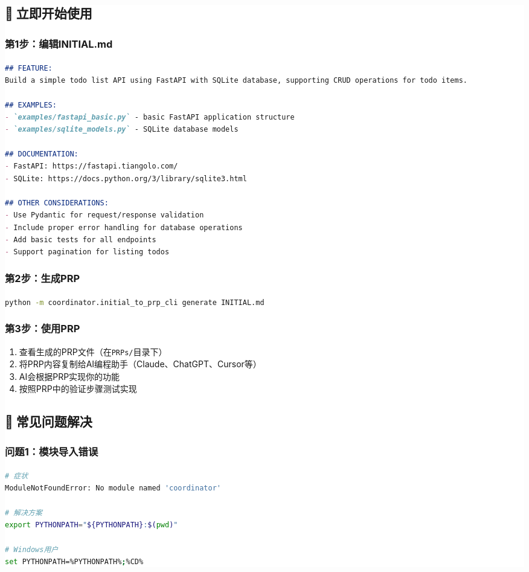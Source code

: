 ## 🎯 **立即开始使用**

### **第1步：编辑INITIAL.md**

```markdown
## FEATURE:
Build a simple todo list API using FastAPI with SQLite database, supporting CRUD operations for todo items.

## EXAMPLES:
- `examples/fastapi_basic.py` - basic FastAPI application structure
- `examples/sqlite_models.py` - SQLite database models

## DOCUMENTATION:
- FastAPI: https://fastapi.tiangolo.com/
- SQLite: https://docs.python.org/3/library/sqlite3.html

## OTHER CONSIDERATIONS:
- Use Pydantic for request/response validation
- Include proper error handling for database operations
- Add basic tests for all endpoints
- Support pagination for listing todos
```

### **第2步：生成PRP**

```bash
python -m coordinator.initial_to_prp_cli generate INITIAL.md
```

### **第3步：使用PRP**

1. 查看生成的PRP文件（在`PRPs/`目录下）
2. 将PRP内容复制给AI编程助手（Claude、ChatGPT、Cursor等）
3. AI会根据PRP实现你的功能
4. 按照PRP中的验证步骤测试实现

## 🔧 **常见问题解决**

### **问题1：模块导入错误**

```bash
# 症状
ModuleNotFoundError: No module named 'coordinator'

# 解决方案
export PYTHONPATH="${PYTHONPATH}:$(pwd)"

# Windows用户
set PYTHONPATH=%PYTHONPATH%;%CD%
```
